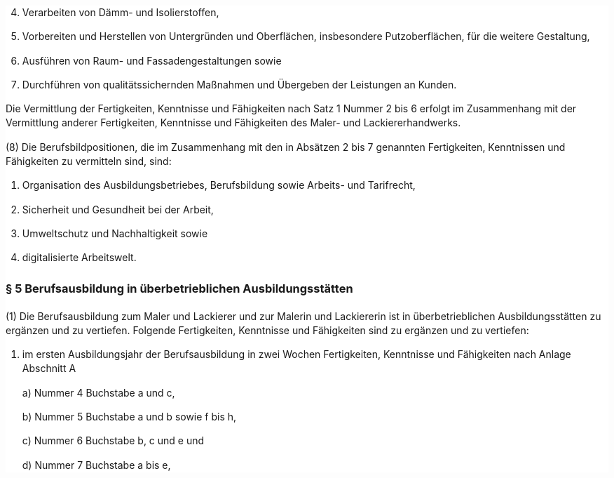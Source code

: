 
4.  Verarbeiten von Dämm- und Isolierstoffen,


5.  Vorbereiten und Herstellen von Untergründen und Oberflächen,
    insbesondere Putzoberflächen, für die weitere Gestaltung,


6.  Ausführen von Raum- und Fassadengestaltungen sowie


7.  Durchführen von qualitätssichernden Maßnahmen und Übergeben der
    Leistungen an Kunden.



Die Vermittlung der Fertigkeiten, Kenntnisse und Fähigkeiten nach Satz
1 Nummer 2 bis 6 erfolgt im Zusammenhang mit der Vermittlung anderer
Fertigkeiten, Kenntnisse und Fähigkeiten des Maler- und
Lackiererhandwerks.

(8) Die Berufsbildpositionen, die im Zusammenhang mit den in Absätzen
2 bis 7 genannten Fertigkeiten, Kenntnissen und Fähigkeiten zu
vermitteln sind, sind:

1.  Organisation des Ausbildungsbetriebes, Berufsbildung sowie Arbeits-
    und Tarifrecht,


2.  Sicherheit und Gesundheit bei der Arbeit,


3.  Umweltschutz und Nachhaltigkeit sowie


4.  digitalisierte Arbeitswelt.





### § 5 Berufsausbildung in überbetrieblichen Ausbildungsstätten

(1) Die Berufsausbildung zum Maler und Lackierer und zur Malerin und
Lackiererin ist in überbetrieblichen Ausbildungsstätten zu ergänzen
und zu vertiefen. Folgende Fertigkeiten, Kenntnisse und Fähigkeiten
sind zu ergänzen und zu vertiefen:

1.  im ersten Ausbildungsjahr der Berufsausbildung in zwei Wochen
    Fertigkeiten, Kenntnisse und Fähigkeiten nach Anlage Abschnitt A

    a)  Nummer 4 Buchstabe a und c,


    b)  Nummer 5 Buchstabe a und b sowie f bis h,


    c)  Nummer 6 Buchstabe b, c und e und


    d)  Nummer 7 Buchstabe a bis e,




